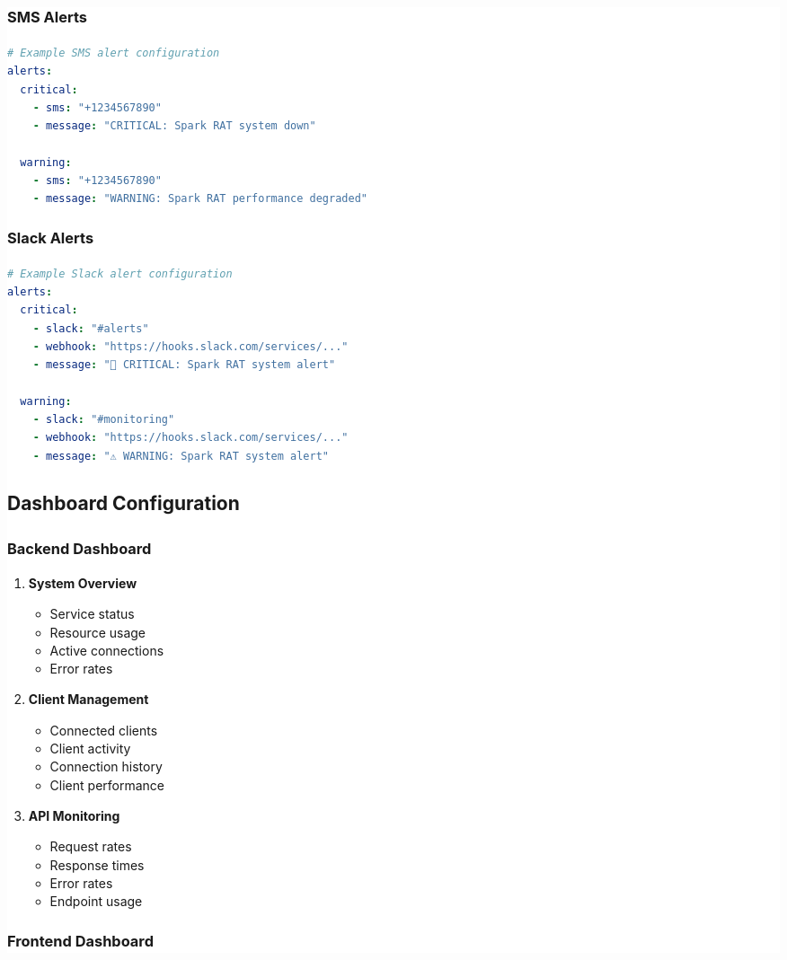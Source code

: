### SMS Alerts

```yaml
# Example SMS alert configuration
alerts:
  critical:
    - sms: "+1234567890"
    - message: "CRITICAL: Spark RAT system down"
  
  warning:
    - sms: "+1234567890"
    - message: "WARNING: Spark RAT performance degraded"
```

### Slack Alerts

```yaml
# Example Slack alert configuration
alerts:
  critical:
    - slack: "#alerts"
    - webhook: "https://hooks.slack.com/services/..."
    - message: "🚨 CRITICAL: Spark RAT system alert"
  
  warning:
    - slack: "#monitoring"
    - webhook: "https://hooks.slack.com/services/..."
    - message: "⚠️ WARNING: Spark RAT system alert"
```

## Dashboard Configuration

### Backend Dashboard

1. **System Overview**
   - Service status
   - Resource usage
   - Active connections
   - Error rates

2. **Client Management**
   - Connected clients
   - Client activity
   - Connection history
   - Client performance

3. **API Monitoring**
   - Request rates
   - Response times
   - Error rates
   - Endpoint usage

### Frontend Dashboard
